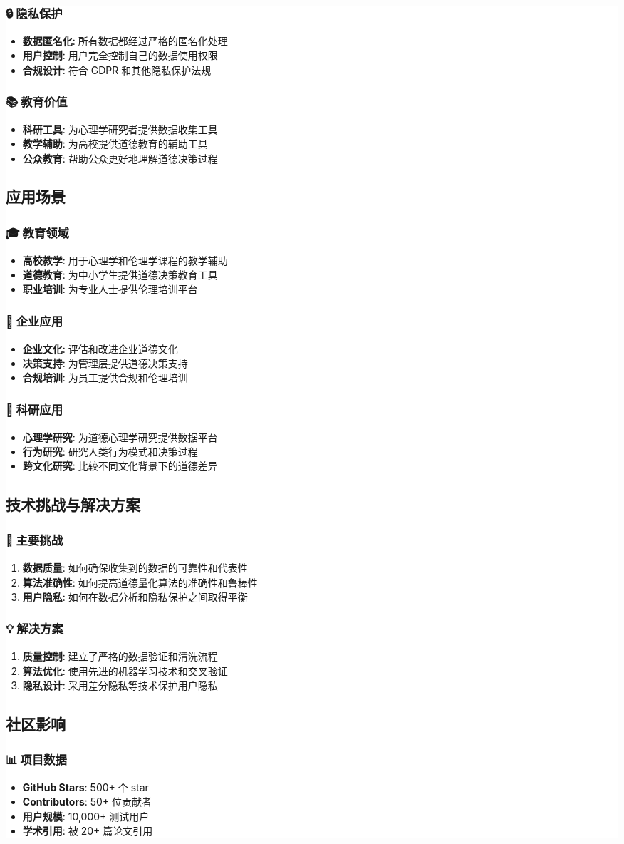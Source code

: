 ### 🔒 隐私保护
- **数据匿名化**: 所有数据都经过严格的匿名化处理
- **用户控制**: 用户完全控制自己的数据使用权限
- **合规设计**: 符合 GDPR 和其他隐私保护法规

### 📚 教育价值
- **科研工具**: 为心理学研究者提供数据收集工具
- **教学辅助**: 为高校提供道德教育的辅助工具
- **公众教育**: 帮助公众更好地理解道德决策过程

## 应用场景

### 🎓 教育领域
- **高校教学**: 用于心理学和伦理学课程的教学辅助
- **道德教育**: 为中小学生提供道德决策教育工具
- **职业培训**: 为专业人士提供伦理培训平台

### 🏢 企业应用
- **企业文化**: 评估和改进企业道德文化
- **决策支持**: 为管理层提供道德决策支持
- **合规培训**: 为员工提供合规和伦理培训

### 🔬 科研应用
- **心理学研究**: 为道德心理学研究提供数据平台
- **行为研究**: 研究人类行为模式和决策过程
- **跨文化研究**: 比较不同文化背景下的道德差异

## 技术挑战与解决方案

### 🚧 主要挑战
1. **数据质量**: 如何确保收集到的数据的可靠性和代表性
2. **算法准确性**: 如何提高道德量化算法的准确性和鲁棒性
3. **用户隐私**: 如何在数据分析和隐私保护之间取得平衡

### 💡 解决方案
1. **质量控制**: 建立了严格的数据验证和清洗流程
2. **算法优化**: 使用先进的机器学习技术和交叉验证
3. **隐私设计**: 采用差分隐私等技术保护用户隐私

## 社区影响

### 📊 项目数据
- **GitHub Stars**: 500+ 个 star
- **Contributors**: 50+ 位贡献者
- **用户规模**: 10,000+ 测试用户
- **学术引用**: 被 20+ 篇论文引用
